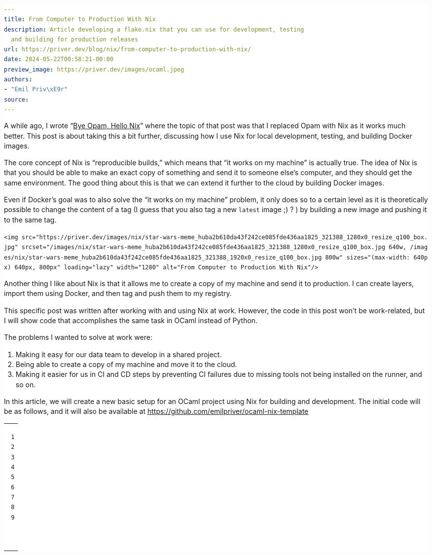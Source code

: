 ```yaml
---
title: From Computer to Production With Nix
description: Article developing a flake.nix that you can use for development, testing
  and building for production releases
url: https://priver.dev/blog/nix/from-computer-to-production-with-nix/
date: 2024-05-22T00:58:21-00:00
preview_image: https://priver.dev/images/ocaml.jpeg
authors:
- "Emil Priv\xE9r"
source:
---
```


<p>A while ago, I wrote &ldquo;<a href="https://priver.dev/blog/ocaml/bye-opam-hello-nix/">Bye Opam, Hello Nix</a>&rdquo; where the topic of that post was that I replaced Opam with Nix as it works much better. This post is about taking this a bit further, discussing how I use Nix for local development, testing, and building Docker images.</p>
<p>The core concept of Nix is &ldquo;reproducible builds,&rdquo; which means that &ldquo;it works on my machine&rdquo; is actually true. The idea of Nix is that you should be able to make an exact copy of something and send it to someone else&rsquo;s computer, and they should get the same environment. The good thing about this is that we can extend it further to the cloud by building Docker images.</p>
<p>Even if Docker&rsquo;s goal was to also solve the &ldquo;it works on my machine&rdquo; problem, it only does so to a certain level as it is theoretically possible to change the content of a tag (I guess that you also tag a new <code>latest</code> image ;) ? ) by building a new image and pushing it to the same tag.</p>
<p>

  <picture>
    <source media="(max-width: 640px)" srcset="/images/nix/star-wars-meme_huba2b610da43f242ce085fde436aa1825_321388_1280x0_resize_q100_h2_box.webp" type="image/webp" loading="lazy">
    <source media="(min-width: 640px)" srcset="/images/nix/star-wars-meme_huba2b610da43f242ce085fde436aa1825_321388_1920x0_resize_q100_h2_box.webp" type="image/webp" loading="lazy">

    <img src="https://priver.dev/images/nix/star-wars-meme_huba2b610da43f242ce085fde436aa1825_321388_1280x0_resize_q100_box.jpg" srcset="/images/nix/star-wars-meme_huba2b610da43f242ce085fde436aa1825_321388_1280x0_resize_q100_box.jpg 640w, /images/nix/star-wars-meme_huba2b610da43f242ce085fde436aa1825_321388_1920x0_resize_q100_box.jpg 800w" sizes="(max-width: 640px) 640px, 800px" loading="lazy" width="1280" alt="From Computer to Production With Nix"/>
  </source></source></picture></p>
<p>Another thing I like about Nix is that it allows me to create a copy of my machine and send it to production. I can create layers, import them using Docker, and then tag and push them to my registry.</p>
<p>This specific post was written after working with and using Nix at work. However, the code in this post won&rsquo;t be work-related, but I will show code that accomplishes the same task in OCaml instead of Python.</p>
<p>The problems I wanted to solve at work were:</p>
<ol>
<li>Making it easy for our data team to develop in a shared project.</li>
<li>Being able to create a copy of my machine and move it to the cloud.</li>
<li>Making it easier for us in CI and CD steps by preventing CI failures due to missing tools not being installed on the runner, and so on.</li>
</ol>
<p>In this article, we will create a new basic setup for an OCaml project using Nix for building and development. The initial code will be as follows, and it will also be available at <a href="https://github.com/emilpriver/ocaml-nix-template">https://github.com/emilpriver/ocaml-nix-template</a></p>
<div class="highlight"><div class="chroma">
<table class="lntable"><tr><td class="lntd">
<pre tabindex="0" class="chroma"><code><span class="lnt"> 1
</span><span class="lnt"> 2
</span><span class="lnt"> 3
</span><span class="lnt"> 4
</span><span class="lnt"> 5
</span><span class="lnt"> 6
</span><span class="lnt"> 7
</span><span class="lnt"> 8
</span><span class="lnt"> 9
